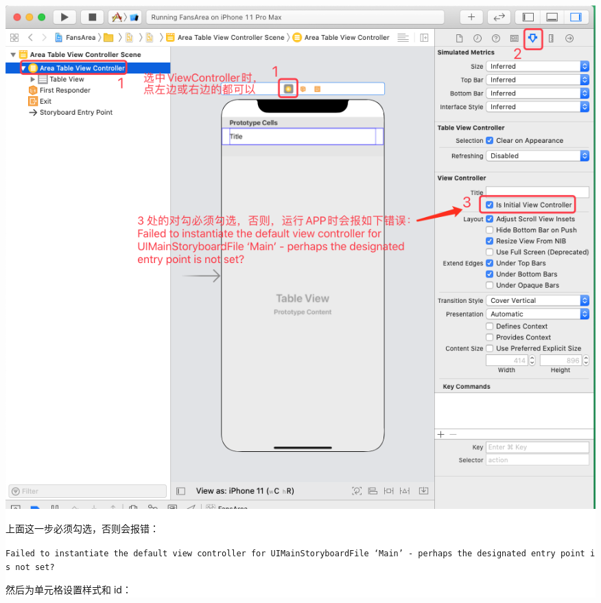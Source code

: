 ![](pics/94-设置为初始ViewController.png)

上面这一步必须勾选，否则会报错：

```
Failed to instantiate the default view controller for UIMainStoryboardFile ‘Main’ - perhaps the designated entry point is not set?
```

然后为单元格设置样式和 id：
